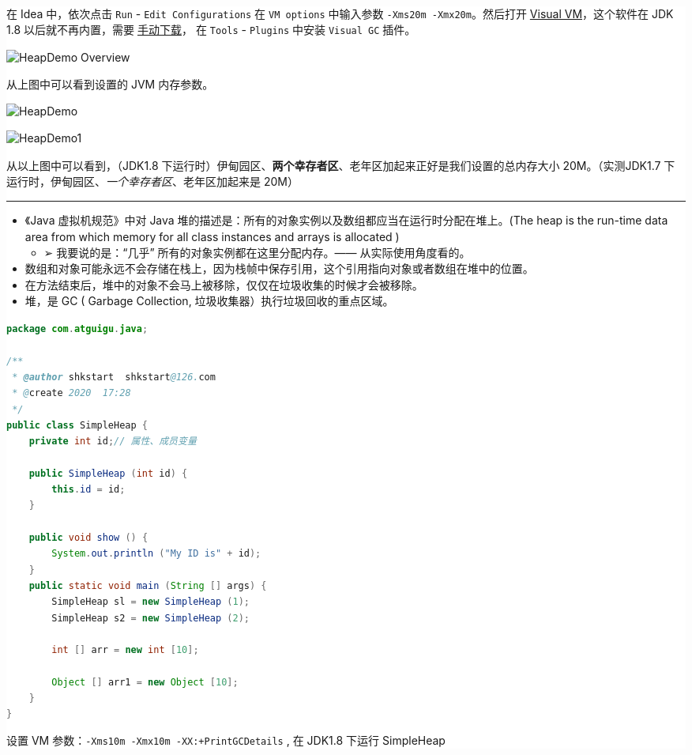在 Idea 中，依次点击 `Run` - `Edit Configurations` 在 `VM options` 中输入参数 `-Xms20m -Xmx20m`。然后打开 [Visual VM](https://visualvm.github.io/)，这个软件在 JDK 1.8 以后就不再内置，需要 [手动下载](https://visualvm.github.io/download.html)， 在 `Tools` - `Plugins` 中安装 `Visual GC` 插件。

![HeapDemo Overview](HeapDemo0.png)

从上图中可以看到设置的 JVM 内存参数。

![HeapDemo](HeapDemo.png)

![HeapDemo1](HeapDemo1.png)

从以上图中可以看到，（JDK1.8 下运行时）伊甸园区、**两个幸存者区**、老年区加起来正好是我们设置的总内存大小 20M。（实测JDK1.7 下运行时，伊甸园区、*一个幸存者区*、老年区加起来是 20M）

---

* 《Java 虚拟机规范》中对 Java 堆的描述是：所有的对象实例以及数组都应当在运行时分配在堆上。(The heap is the run-time data area from which memory for all class instances and arrays is allocated )
  * ➢ 我要说的是：“几乎” 所有的对象实例都在这里分配内存。—— 从实际使用角度看的。
* 数组和对象可能永远不会存储在栈上，因为栈帧中保存引用，这个引用指向对象或者数组在堆中的位置。
* 在方法结束后，堆中的对象不会马上被移除，仅仅在垃圾收集的时候才会被移除。
* 堆，是 GC ( Garbage Collection, 垃圾收集器）执行垃圾回收的重点区域。

```java
package com.atguigu.java;

/**
 * @author shkstart  shkstart@126.com
 * @create 2020  17:28
 */
public class SimpleHeap {
    private int id;// 属性、成员变量

    public SimpleHeap (int id) {
        this.id = id;
    }

    public void show () {
        System.out.println ("My ID is" + id);
    }
    public static void main (String [] args) {
        SimpleHeap sl = new SimpleHeap (1);
        SimpleHeap s2 = new SimpleHeap (2);

        int [] arr = new int [10];

        Object [] arr1 = new Object [10];
    }
}
```

设置 VM 参数：`-Xms10m -Xmx10m -XX:+PrintGCDetails` , 在 JDK1.8 下运行 SimpleHeap
